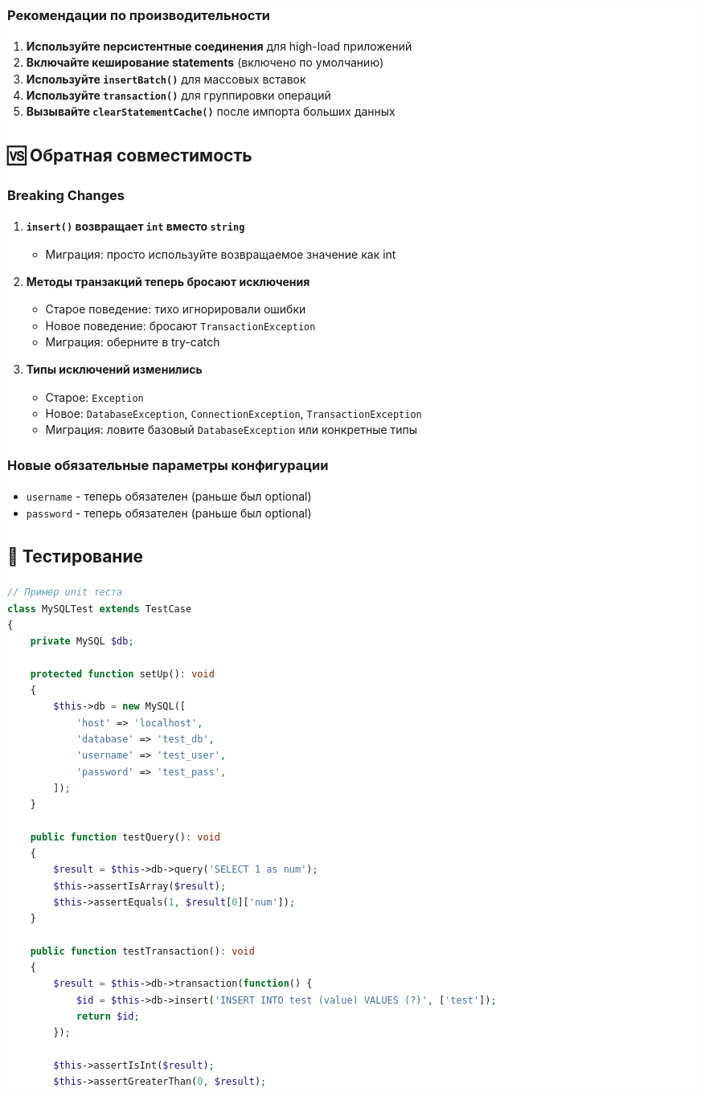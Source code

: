 ### Рекомендации по производительности

1. **Используйте персистентные соединения** для high-load приложений
2. **Включайте кеширование statements** (включено по умолчанию)
3. **Используйте `insertBatch()`** для массовых вставок
4. **Используйте `transaction()`** для группировки операций
5. **Вызывайте `clearStatementCache()`** после импорта больших данных

## 🆚 Обратная совместимость

### Breaking Changes

1. **`insert()` возвращает `int` вместо `string`**
   - Миграция: просто используйте возвращаемое значение как int
   
2. **Методы транзакций теперь бросают исключения**
   - Старое поведение: тихо игнорировали ошибки
   - Новое поведение: бросают `TransactionException`
   - Миграция: оберните в try-catch

3. **Типы исключений изменились**
   - Старое: `Exception`
   - Новое: `DatabaseException`, `ConnectionException`, `TransactionException`
   - Миграция: ловите базовый `DatabaseException` или конкретные типы

### Новые обязательные параметры конфигурации

- `username` - теперь обязателен (раньше был optional)
- `password` - теперь обязателен (раньше был optional)

## 🧪 Тестирование

```php
// Пример unit теста
class MySQLTest extends TestCase
{
    private MySQL $db;
    
    protected function setUp(): void
    {
        $this->db = new MySQL([
            'host' => 'localhost',
            'database' => 'test_db',
            'username' => 'test_user',
            'password' => 'test_pass',
        ]);
    }
    
    public function testQuery(): void
    {
        $result = $this->db->query('SELECT 1 as num');
        $this->assertIsArray($result);
        $this->assertEquals(1, $result[0]['num']);
    }
    
    public function testTransaction(): void
    {
        $result = $this->db->transaction(function() {
            $id = $this->db->insert('INSERT INTO test (value) VALUES (?)', ['test']);
            return $id;
        });
        
        $this->assertIsInt($result);
        $this->assertGreaterThan(0, $result);
```